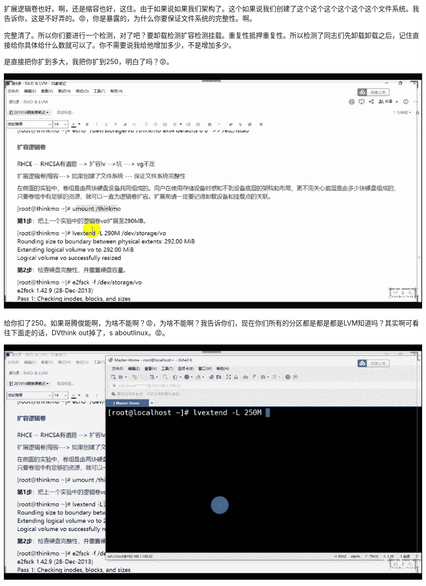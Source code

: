 
扩展逻辑卷也好。啊，还是缩容也好，这住。由于如果说如果我们架构了。这个如果说我们创建了这个这个这个这个这个这个文件系统。我告诉你，这是不好弄的。😡，你是暴露的，为什么你要保证文件系统的完整性。啊。

完整清了。所以你们要进行一个检测，对了吧？要卸载检测扩容检测挂载。重复性抵押重复性。所以检测了同志们先卸载卸载之后，记住直接给你具体给什么数就可以了。你不需要说我给他增加多少，不是增加多少。

是直接把你扩到多大，我把你扩到250，明白了吗？😡。

![](img/edd0768982b539599f88bbf49e265801_115.png)

给你扣了250。如果哥腾俊能啊，为啥不能啊？😡，为啥不能啊？我告诉你们，现在你们所有的分区都是都是都是LVM知道吗？其实啊可看往下面走的话，DVthink out掉了，s aboutlinux。😡。



![](img/edd0768982b539599f88bbf49e265801_117.png)
